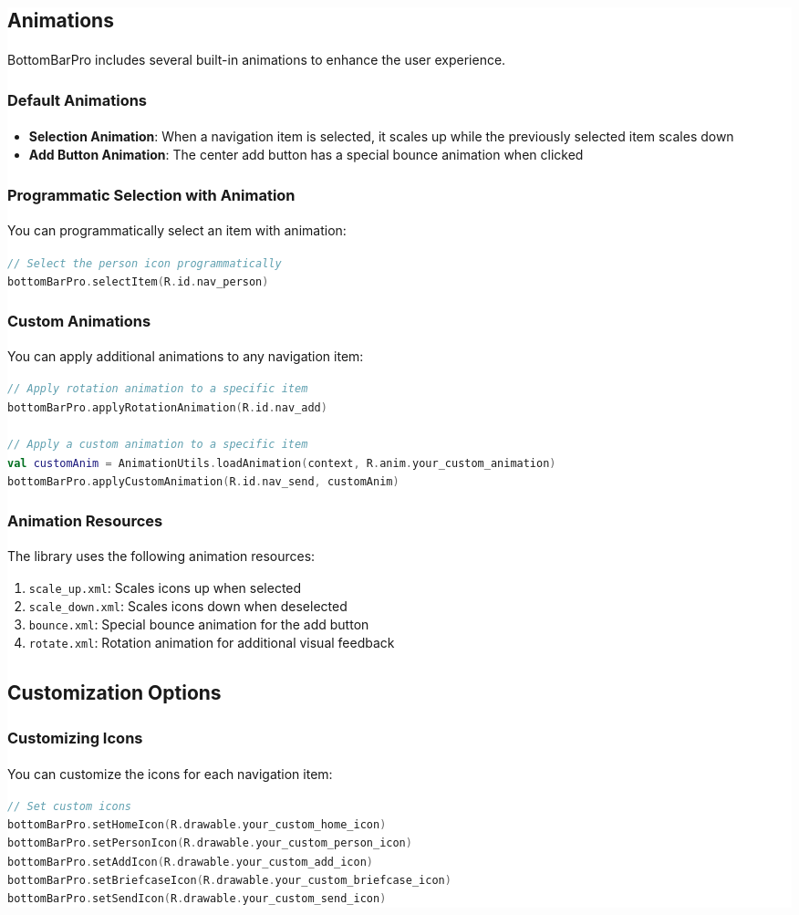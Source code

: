 ## Animations

BottomBarPro includes several built-in animations to enhance the user experience.

### Default Animations

- **Selection Animation**: When a navigation item is selected, it scales up while the previously selected item scales down
- **Add Button Animation**: The center add button has a special bounce animation when clicked

### Programmatic Selection with Animation

You can programmatically select an item with animation:

```kotlin
// Select the person icon programmatically
bottomBarPro.selectItem(R.id.nav_person)
```

### Custom Animations

You can apply additional animations to any navigation item:

```kotlin
// Apply rotation animation to a specific item
bottomBarPro.applyRotationAnimation(R.id.nav_add)

// Apply a custom animation to a specific item
val customAnim = AnimationUtils.loadAnimation(context, R.anim.your_custom_animation)
bottomBarPro.applyCustomAnimation(R.id.nav_send, customAnim)
```

### Animation Resources

The library uses the following animation resources:

1. `scale_up.xml`: Scales icons up when selected
2. `scale_down.xml`: Scales icons down when deselected
3. `bounce.xml`: Special bounce animation for the add button
4. `rotate.xml`: Rotation animation for additional visual feedback

## Customization Options

### Customizing Icons

You can customize the icons for each navigation item:

```kotlin
// Set custom icons
bottomBarPro.setHomeIcon(R.drawable.your_custom_home_icon)
bottomBarPro.setPersonIcon(R.drawable.your_custom_person_icon)
bottomBarPro.setAddIcon(R.drawable.your_custom_add_icon)
bottomBarPro.setBriefcaseIcon(R.drawable.your_custom_briefcase_icon)
bottomBarPro.setSendIcon(R.drawable.your_custom_send_icon)
```
